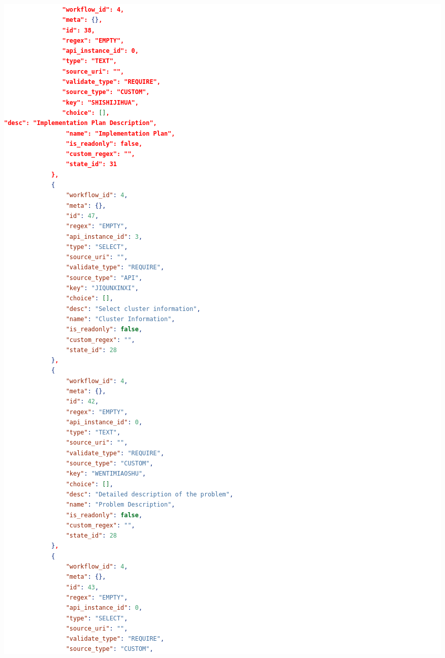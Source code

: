 ```json
                "workflow_id": 4,
                "meta": {},
                "id": 38,
                "regex": "EMPTY",
                "api_instance_id": 0,
                "type": "TEXT",
                "source_uri": "",
                "validate_type": "REQUIRE",
                "source_type": "CUSTOM",
                "key": "SHISHIJIHUA",
                "choice": [],
"desc": "Implementation Plan Description",
                 "name": "Implementation Plan",
                 "is_readonly": false,
                 "custom_regex": "",
                 "state_id": 31
             },
             {
                 "workflow_id": 4,
                 "meta": {},
                 "id": 47,
                 "regex": "EMPTY",
                 "api_instance_id": 3,
                 "type": "SELECT",
                 "source_uri": "",
                 "validate_type": "REQUIRE",
                 "source_type": "API",
                 "key": "JIQUNXINXI",
                 "choice": [],
                 "desc": "Select cluster information",
                 "name": "Cluster Information",
                 "is_readonly": false,
                 "custom_regex": "",
                 "state_id": 28
             },
             {
                 "workflow_id": 4,
                 "meta": {},
                 "id": 42,
                 "regex": "EMPTY",
                 "api_instance_id": 0,
                 "type": "TEXT",
                 "source_uri": "",
                 "validate_type": "REQUIRE",
                 "source_type": "CUSTOM",
                 "key": "WENTIMIAOSHU",
                 "choice": [],
                 "desc": "Detailed description of the problem",
                 "name": "Problem Description",
                 "is_readonly": false,
                 "custom_regex": "",
                 "state_id": 28
             },
             {
                 "workflow_id": 4,
                 "meta": {},
                 "id": 43,
                 "regex": "EMPTY",
                 "api_instance_id": 0,
                 "type": "SELECT",
                 "source_uri": "",
                 "validate_type": "REQUIRE",
                 "source_type": "CUSTOM",
```